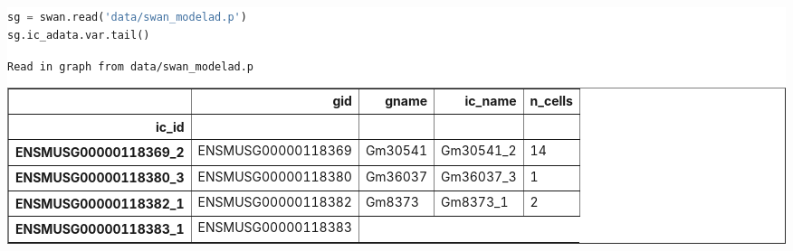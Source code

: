 
```python
sg = swan.read('data/swan_modelad.p')
sg.ic_adata.var.tail()
```

    Read in graph from data/swan_modelad.p





<div>
<style scoped>
    .dataframe tbody tr th:only-of-type {
        vertical-align: middle;
    }

    .dataframe tbody tr th {
        vertical-align: top;
    }

    .dataframe thead th {
        text-align: right;
    }
</style>
<table border="1" class="dataframe">
  <thead>
    <tr style="text-align: right;">
      <th></th>
      <th>gid</th>
      <th>gname</th>
      <th>ic_name</th>
      <th>n_cells</th>
    </tr>
    <tr>
      <th>ic_id</th>
      <th></th>
      <th></th>
      <th></th>
      <th></th>
    </tr>
  </thead>
  <tbody>
    <tr>
      <th>ENSMUSG00000118369_2</th>
      <td>ENSMUSG00000118369</td>
      <td>Gm30541</td>
      <td>Gm30541_2</td>
      <td>14</td>
    </tr>
    <tr>
      <th>ENSMUSG00000118380_3</th>
      <td>ENSMUSG00000118380</td>
      <td>Gm36037</td>
      <td>Gm36037_3</td>
      <td>1</td>
    </tr>
    <tr>
      <th>ENSMUSG00000118382_1</th>
      <td>ENSMUSG00000118382</td>
      <td>Gm8373</td>
      <td>Gm8373_1</td>
      <td>2</td>
    </tr>
    <tr>
      <th>ENSMUSG00000118383_1</th>
      <td>ENSMUSG00000118383</td>